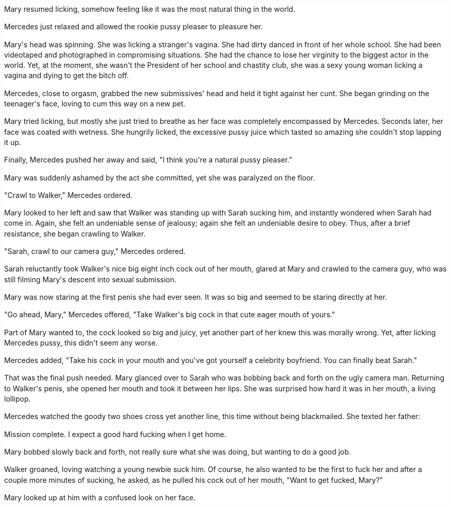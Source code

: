 Mary resumed licking, somehow feeling like it was the most natural thing in the world. 

Mercedes just relaxed and allowed the rookie pussy pleaser to pleasure her. 

Mary's head was spinning. She was licking a stranger's vagina. She had dirty danced in front of her whole school. She had been videotaped and photographed in compromising situations. She had the chance to lose her virginity to the biggest actor in the world. Yet, at the moment, she wasn't the President of her school and chastity club, she was a sexy young woman licking a vagina and dying to get the bitch off. 

Mercedes, close to orgasm, grabbed the new submissives' head and held it tight against her cunt. She began grinding on the teenager's face, loving to cum this way on a new pet. 

Mary tried licking, but mostly she just tried to breathe as her face was completely encompassed by Mercedes. Seconds later, her face was coated with wetness. She hungrily licked, the excessive pussy juice which tasted so amazing she couldn't stop lapping it up. 

Finally, Mercedes pushed her away and said, "I think you're a natural pussy pleaser." 

Mary was suddenly ashamed by the act she committed, yet she was paralyzed on the floor. 

"Crawl to Walker," Mercedes ordered. 

Mary looked to her left and saw that Walker was standing up with Sarah sucking him, and instantly wondered when Sarah had come in. Again, she felt an undeniable sense of jealousy; again she felt an undeniable desire to obey. Thus, after a brief resistance, she began crawling to Walker. 

"Sarah, crawl to our camera guy," Mercedes ordered. 

Sarah reluctantly took Walker's nice big eight inch cock out of her mouth, glared at Mary and crawled to the camera guy, who was still filming Mary's descent into sexual submission. 

Mary was now staring at the first penis she had ever seen. It was so big and seemed to be staring directly at her. 

"Go ahead, Mary," Mercedes offered, "Take Walker's big cock in that cute eager mouth of yours." 

Part of Mary wanted to, the cock looked so big and juicy, yet another part of her knew this was morally wrong. Yet, after licking Mercedes pussy, this didn't seem any worse. 

Mercedes added, "Take his cock in your mouth and you've got yourself a celebrity boyfriend. You can finally beat Sarah." 

That was the final push needed. Mary glanced over to Sarah who was bobbing back and forth on the ugly camera man. Returning to Walker's penis, she opened her mouth and took it between her lips. She was surprised how hard it was in her mouth, a living lollipop. 

Mercedes watched the goody two shoes cross yet another line, this time without being blackmailed. She texted her father: 

Mission complete. I expect a good hard fucking when I get home. 

Mary bobbed slowly back and forth, not really sure what she was doing, but wanting to do a good job. 

Walker groaned, loving watching a young newbie suck him. Of course, he also wanted to be the first to fuck her and after a couple more minutes of sucking, he asked, as he pulled his cock out of her mouth, "Want to get fucked, Mary?" 

Mary looked up at him with a confused look on her face. 
